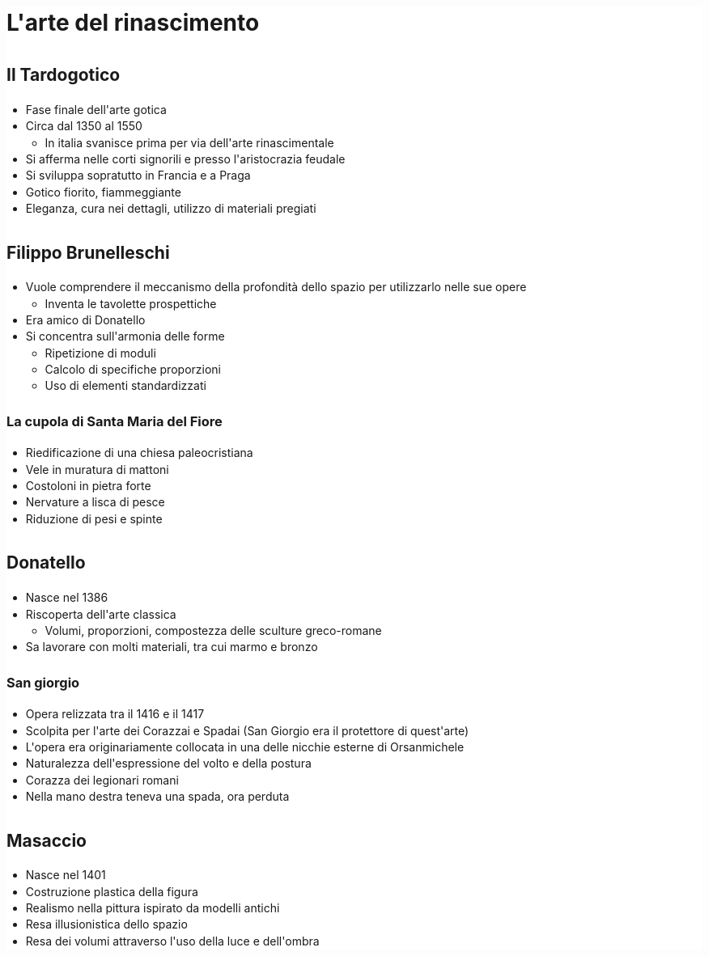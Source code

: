 # L'arte del rinascimento

## Il Tardogotico

- Fase finale dell'arte gotica
- Circa dal 1350 al 1550
	- In italia svanisce prima per via dell'arte rinascimentale
- Si afferma nelle corti signorili e presso l'aristocrazia feudale
- Si sviluppa sopratutto in Francia e a Praga
- Gotico fiorito, fiammeggiante
- Eleganza, cura nei dettagli, utilizzo di materiali pregiati

## Filippo Brunelleschi

- Vuole comprendere il meccanismo della profondità dello spazio per utilizzarlo nelle sue opere
	- Inventa le tavolette prospettiche
- Era amico di Donatello
- Si concentra sull'armonia delle forme
	- Ripetizione di moduli
	- Calcolo di specifiche proporzioni
	- Uso di elementi standardizzati

### La cupola di Santa Maria del Fiore

- Riedificazione di una chiesa paleocristiana
- Vele in muratura di mattoni
- Costoloni in pietra forte
- Nervature a lisca di pesce
- Riduzione di pesi e spinte

## Donatello

- Nasce nel 1386
- Riscoperta dell'arte classica
	- Volumi, proporzioni, compostezza delle sculture greco-romane
- Sa lavorare con molti materiali, tra cui marmo e bronzo

### San giorgio

- Opera relizzata tra il 1416 e il 1417
- Scolpita per l'arte dei Corazzai e Spadai (San Giorgio era il protettore di quest'arte)
- L'opera era originariamente collocata in una delle nicchie esterne di Orsanmichele
- Naturalezza dell'espressione del volto e della postura
- Corazza dei legionari romani
- Nella mano destra teneva una spada, ora perduta

## Masaccio

- Nasce nel 1401
- Costruzione plastica della figura
- Realismo nella pittura ispirato da modelli antichi
- Resa illusionistica dello spazio
- Resa dei volumi attraverso l'uso della luce e dell'ombra

